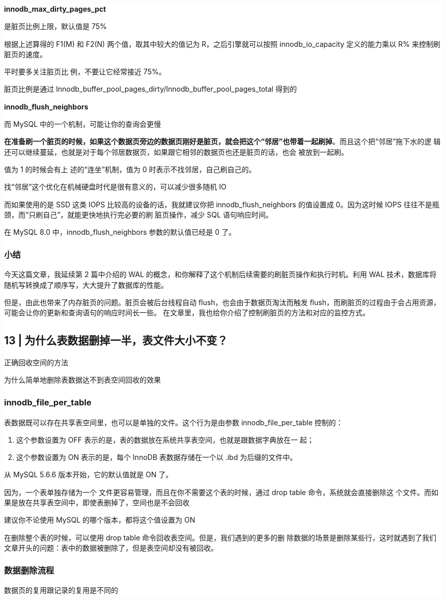  **innodb_max_dirty_pages_pct** 

是脏页比例上限，默认值是 75%

根据上述算得的 F1(M) 和 F2(N) 两个值，取其中较大的值记为 R，之后引擎就可以按照 innodb_io_capacity 定义的能力乘以 R% 来控制刷脏页的速度。

平时要多关注脏页比 例，不要让它经常接近 75%。

脏页比例是通过 Innodb_buffer_pool_pages_dirty/Innodb_buffer_pool_pages_total 得到的

**innodb_flush_neighbors**

而 MySQL 中的一个机制，可能让你的查询会更慢

**在准备刷一个脏页的时候，如果这个数据页旁边的数据页刚好是脏页，就会把这个“邻居”也带着一起刷掉**。而且这个把“邻居”拖下水的逻 辑还可以继续蔓延，也就是对于每个邻居数据页，如果跟它相邻的数据页也还是脏页的话，也会 被放到一起刷。

值为 1 的时候会有上 述的“连坐”机制，值为 0 时表示不找邻居，自己刷自己的。

找“邻居”这个优化在机械硬盘时代是很有意义的，可以减少很多随机 IO

而如果使用的是 SSD 这类 IOPS 比较高的设备的话，我就建议你把 innodb_flush_neighbors 的值设置成 0。因为这时候 IOPS 往往不是瓶颈，而“只刷自己”，就能更快地执行完必要的刷 脏页操作，减少 SQL 语句响应时间。

在 MySQL 8.0 中，innodb_flush_neighbors 参数的默认值已经是 0 了。

### [](#小结-10 "小结")小结

今天这篇文章，我延续第 2 篇中介绍的 WAL 的概念，和你解释了这个机制后续需要的刷脏页操作和执行时机。利用 WAL 技术，数据库将随机写转换成了顺序写，大大提升了数据库的性能。

但是，由此也带来了内存脏页的问题。脏页会被后台线程自动 flush，也会由于数据页淘汰而触发 flush，而刷脏页的过程由于会占用资源，可能会让你的更新和查询语句的响应时间长一些。 在文章里，我也给你介绍了控制刷脏页的方法和对应的监控方式。

## [](#13-为什么表数据删掉一半，表文件大小不变？ "13 | 为什么表数据删掉一半，表文件大小不变？")13 | 为什么表数据删掉一半，表文件大小不变？

 正确回收空间的方法

为什么简单地删除表数据达不到表空间回收的效果

### [](#innodb-file-per-table "innodb_file_per_table")innodb_file_per_table

表数据既可以存在共享表空间里，也可以是单独的文件。这个行为是由参数 innodb_file_per_table 控制的：

1.  这个参数设置为 OFF 表示的是，表的数据放在系统共享表空间，也就是跟数据字典放在一 起；

2.  这个参数设置为 ON 表示的是，每个 InnoDB 表数据存储在一个以 .ibd 为后缀的文件中。

从 MySQL 5.6.6 版本开始，它的默认值就是 ON 了。

因为，一个表单独存储为一个 文件更容易管理，而且在你不需要这个表的时候，通过 drop table 命令，系统就会直接删除这 个文件。而如果是放在共享表空间中，即使表删掉了，空间也是不会回收

建议你不论使用 MySQL 的哪个版本，都将这个值设置为 ON

在删除整个表的时候，可以使用 drop table 命令回收表空间。但是，我们遇到的更多的删 除数据的场景是删除某些行，这时就遇到了我们文章开头的问题：表中的数据被删除了，但是表空间却没有被回收。

### [](#数据删除流程 "数据删除流程")数据删除流程

数据页的复用跟记录的复用是不同的
